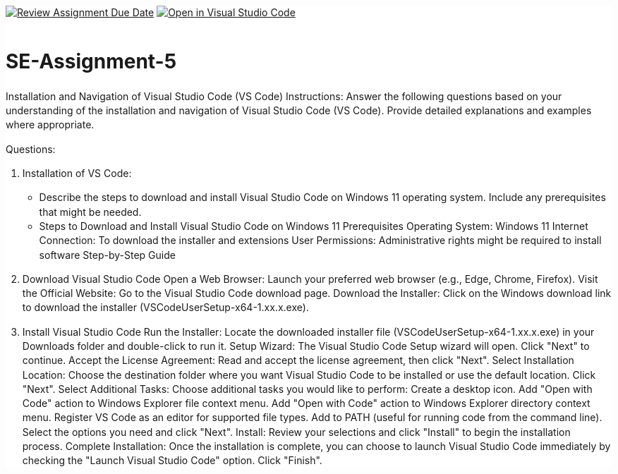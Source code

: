 [![Review Assignment Due Date](https://classroom.github.com/assets/deadline-readme-button-22041afd0340ce965d47ae6ef1cefeee28c7c493a6346c4f15d667ab976d596c.svg)](https://classroom.github.com/a/XoLGRbHq)
[![Open in Visual Studio Code](https://classroom.github.com/assets/open-in-vscode-2e0aaae1b6195c2367325f4f02e2d04e9abb55f0b24a779b69b11b9e10269abc.svg)](https://classroom.github.com/online_ide?assignment_repo_id=15271554&assignment_repo_type=AssignmentRepo)
# SE-Assignment-5
Installation and Navigation of Visual Studio Code (VS Code)
 Instructions:
Answer the following questions based on your understanding of the installation and navigation of Visual Studio Code (VS Code). Provide detailed explanations and examples where appropriate.

 Questions:

1. Installation of VS Code:
   - Describe the steps to download and install Visual Studio Code on Windows 11 operating system. Include any prerequisites that might be needed.
   - Steps to Download and Install Visual Studio Code on Windows 11
Prerequisites
Operating System: Windows 11
Internet Connection: To download the installer and extensions
User Permissions: Administrative rights might be required to install software
Step-by-Step Guide

1. Download Visual Studio Code
Open a Web Browser:
Launch your preferred web browser (e.g., Edge, Chrome, Firefox).
Visit the Official Website:
Go to the Visual Studio Code download page.
Download the Installer:
Click on the Windows download link to download the installer (VSCodeUserSetup-x64-1.xx.x.exe).

2. Install Visual Studio Code
Run the Installer:
Locate the downloaded installer file (VSCodeUserSetup-x64-1.xx.x.exe) in your Downloads folder and double-click to run it.
Setup Wizard:
The Visual Studio Code Setup wizard will open. Click "Next" to continue.
Accept the License Agreement:
Read and accept the license agreement, then click "Next".
Select Installation Location:
Choose the destination folder where you want Visual Studio Code to be installed or use the default location. Click "Next".
Select Additional Tasks:
Choose additional tasks you would like to perform:
Create a desktop icon.
Add "Open with Code" action to Windows Explorer file context menu.
Add "Open with Code" action to Windows Explorer directory context menu.
Register VS Code as an editor for supported file types.
Add to PATH (useful for running code from the command line).
Select the options you need and click "Next".
Install:
Review your selections and click "Install" to begin the installation process.
Complete Installation:
Once the installation is complete, you can choose to launch Visual Studio Code immediately by checking the "Launch Visual Studio Code" option. Click "Finish".
